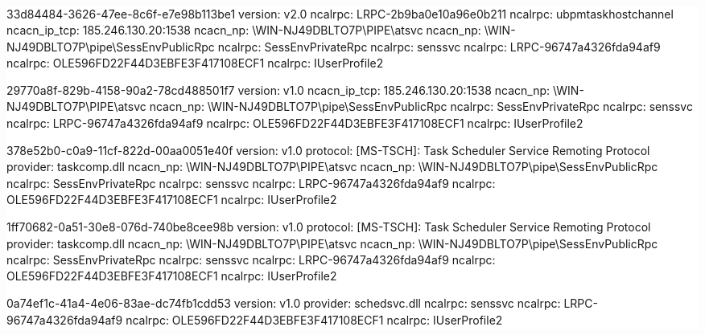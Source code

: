 33d84484-3626-47ee-8c6f-e7e98b113be1
  version: v2.0
  ncalrpc: LRPC-2b9ba0e10a96e0b211
  ncalrpc: ubpmtaskhostchannel
  ncacn_ip_tcp: 185.246.130.20:1538
  ncacn_np: \\WIN-NJ49DBLTO7P\PIPE\atsvc
  ncacn_np: \\WIN-NJ49DBLTO7P\pipe\SessEnvPublicRpc
  ncalrpc: SessEnvPrivateRpc
  ncalrpc: senssvc
  ncalrpc: LRPC-96747a4326fda94af9
  ncalrpc: OLE596FD22F44D3EBFE3F417108ECF1
  ncalrpc: IUserProfile2

29770a8f-829b-4158-90a2-78cd488501f7
  version: v1.0
  ncacn_ip_tcp: 185.246.130.20:1538
  ncacn_np: \\WIN-NJ49DBLTO7P\PIPE\atsvc
  ncacn_np: \\WIN-NJ49DBLTO7P\pipe\SessEnvPublicRpc
  ncalrpc: SessEnvPrivateRpc
  ncalrpc: senssvc
  ncalrpc: LRPC-96747a4326fda94af9
  ncalrpc: OLE596FD22F44D3EBFE3F417108ECF1
  ncalrpc: IUserProfile2

378e52b0-c0a9-11cf-822d-00aa0051e40f
  version: v1.0
  protocol: [MS-TSCH]: Task Scheduler Service Remoting Protocol
  provider: taskcomp.dll
  ncacn_np: \\WIN-NJ49DBLTO7P\PIPE\atsvc
  ncacn_np: \\WIN-NJ49DBLTO7P\pipe\SessEnvPublicRpc
  ncalrpc: SessEnvPrivateRpc
  ncalrpc: senssvc
  ncalrpc: LRPC-96747a4326fda94af9
  ncalrpc: OLE596FD22F44D3EBFE3F417108ECF1
  ncalrpc: IUserProfile2

1ff70682-0a51-30e8-076d-740be8cee98b
  version: v1.0
  protocol: [MS-TSCH]: Task Scheduler Service Remoting Protocol
  provider: taskcomp.dll
  ncacn_np: \\WIN-NJ49DBLTO7P\PIPE\atsvc
  ncacn_np: \\WIN-NJ49DBLTO7P\pipe\SessEnvPublicRpc
  ncalrpc: SessEnvPrivateRpc
  ncalrpc: senssvc
  ncalrpc: LRPC-96747a4326fda94af9
  ncalrpc: OLE596FD22F44D3EBFE3F417108ECF1
  ncalrpc: IUserProfile2

0a74ef1c-41a4-4e06-83ae-dc74fb1cdd53
  version: v1.0
  provider: schedsvc.dll
  ncalrpc: senssvc
  ncalrpc: LRPC-96747a4326fda94af9
  ncalrpc: OLE596FD22F44D3EBFE3F417108ECF1
  ncalrpc: IUserProfile2
